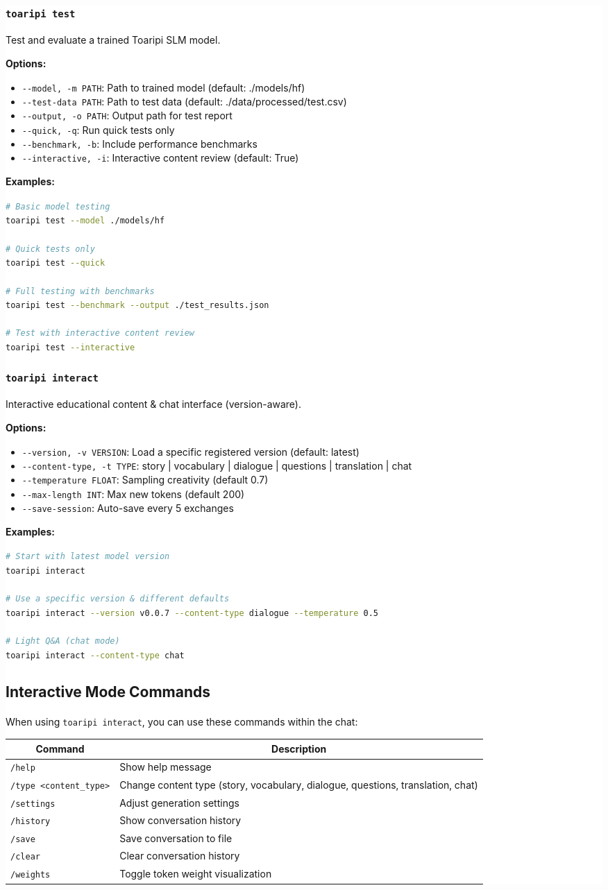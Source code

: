 ### `toaripi test`
Test and evaluate a trained Toaripi SLM model.

**Options:**
- `--model, -m PATH`: Path to trained model (default: ./models/hf)
- `--test-data PATH`: Path to test data (default: ./data/processed/test.csv)
- `--output, -o PATH`: Output path for test report
- `--quick, -q`: Run quick tests only
- `--benchmark, -b`: Include performance benchmarks
- `--interactive, -i`: Interactive content review (default: True)

**Examples:**
```bash
# Basic model testing
toaripi test --model ./models/hf

# Quick tests only
toaripi test --quick

# Full testing with benchmarks
toaripi test --benchmark --output ./test_results.json

# Test with interactive content review
toaripi test --interactive
```

### `toaripi interact`
Interactive educational content & chat interface (version-aware).

**Options:**
- `--version, -v VERSION`: Load a specific registered version (default: latest)
- `--content-type, -t TYPE`: story | vocabulary | dialogue | questions | translation | chat
- `--temperature FLOAT`: Sampling creativity (default 0.7)
- `--max-length INT`: Max new tokens (default 200)
- `--save-session`: Auto-save every 5 exchanges

**Examples:**
```bash
# Start with latest model version
toaripi interact

# Use a specific version & different defaults
toaripi interact --version v0.0.7 --content-type dialogue --temperature 0.5

# Light Q&A (chat mode)
toaripi interact --content-type chat
```

## Interactive Mode Commands

When using `toaripi interact`, you can use these commands within the chat:

| Command | Description |
|---------|-------------|
| `/help` | Show help message |
| `/type <content_type>` | Change content type (story, vocabulary, dialogue, questions, translation, chat) |
| `/settings` | Adjust generation settings |
| `/history` | Show conversation history |
| `/save` | Save conversation to file |
| `/clear` | Clear conversation history |
| `/weights` | Toggle token weight visualization |